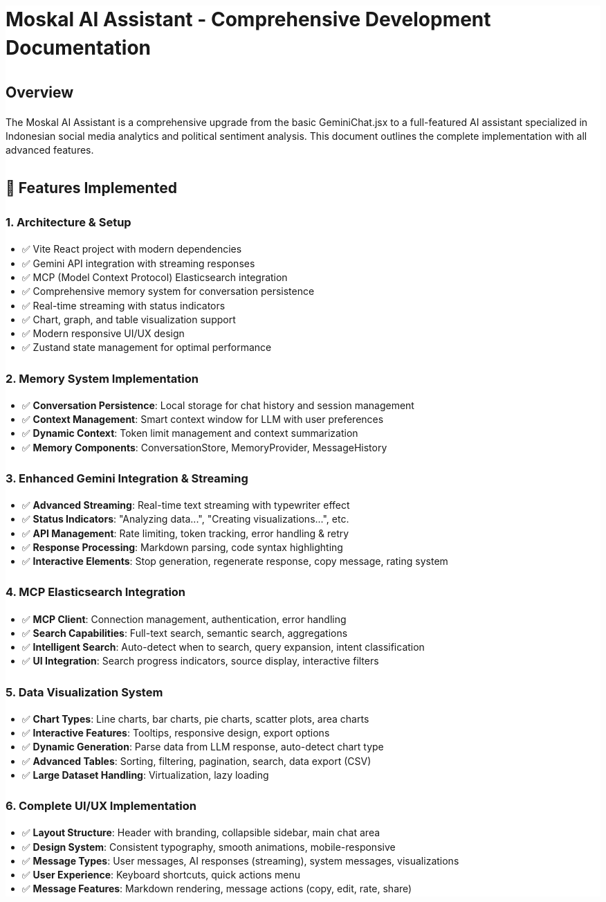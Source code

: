 # Moskal AI Assistant - Comprehensive Development Documentation

## Overview

The Moskal AI Assistant is a comprehensive upgrade from the basic GeminiChat.jsx to a full-featured AI assistant specialized in Indonesian social media analytics and political sentiment analysis. This document outlines the complete implementation with all advanced features.

## 🚀 Features Implemented

### 1. **Architecture & Setup**
- ✅ Vite React project with modern dependencies
- ✅ Gemini API integration with streaming responses
- ✅ MCP (Model Context Protocol) Elasticsearch integration
- ✅ Comprehensive memory system for conversation persistence
- ✅ Real-time streaming with status indicators
- ✅ Chart, graph, and table visualization support
- ✅ Modern responsive UI/UX design
- ✅ Zustand state management for optimal performance

### 2. **Memory System Implementation**
- ✅ **Conversation Persistence**: Local storage for chat history and session management
- ✅ **Context Management**: Smart context window for LLM with user preferences
- ✅ **Dynamic Context**: Token limit management and context summarization
- ✅ **Memory Components**: ConversationStore, MemoryProvider, MessageHistory

### 3. **Enhanced Gemini Integration & Streaming**
- ✅ **Advanced Streaming**: Real-time text streaming with typewriter effect
- ✅ **Status Indicators**: "Analyzing data...", "Creating visualizations...", etc.
- ✅ **API Management**: Rate limiting, token tracking, error handling & retry
- ✅ **Response Processing**: Markdown parsing, code syntax highlighting
- ✅ **Interactive Elements**: Stop generation, regenerate response, copy message, rating system

### 4. **MCP Elasticsearch Integration**
- ✅ **MCP Client**: Connection management, authentication, error handling
- ✅ **Search Capabilities**: Full-text search, semantic search, aggregations
- ✅ **Intelligent Search**: Auto-detect when to search, query expansion, intent classification
- ✅ **UI Integration**: Search progress indicators, source display, interactive filters

### 5. **Data Visualization System**
- ✅ **Chart Types**: Line charts, bar charts, pie charts, scatter plots, area charts
- ✅ **Interactive Features**: Tooltips, responsive design, export options
- ✅ **Dynamic Generation**: Parse data from LLM response, auto-detect chart type
- ✅ **Advanced Tables**: Sorting, filtering, pagination, search, data export (CSV)
- ✅ **Large Dataset Handling**: Virtualization, lazy loading

### 6. **Complete UI/UX Implementation**
- ✅ **Layout Structure**: Header with branding, collapsible sidebar, main chat area
- ✅ **Design System**: Consistent typography, smooth animations, mobile-responsive
- ✅ **Message Types**: User messages, AI responses (streaming), system messages, visualizations
- ✅ **User Experience**: Keyboard shortcuts, quick actions menu
- ✅ **Message Features**: Markdown rendering, message actions (copy, edit, rate, share)
